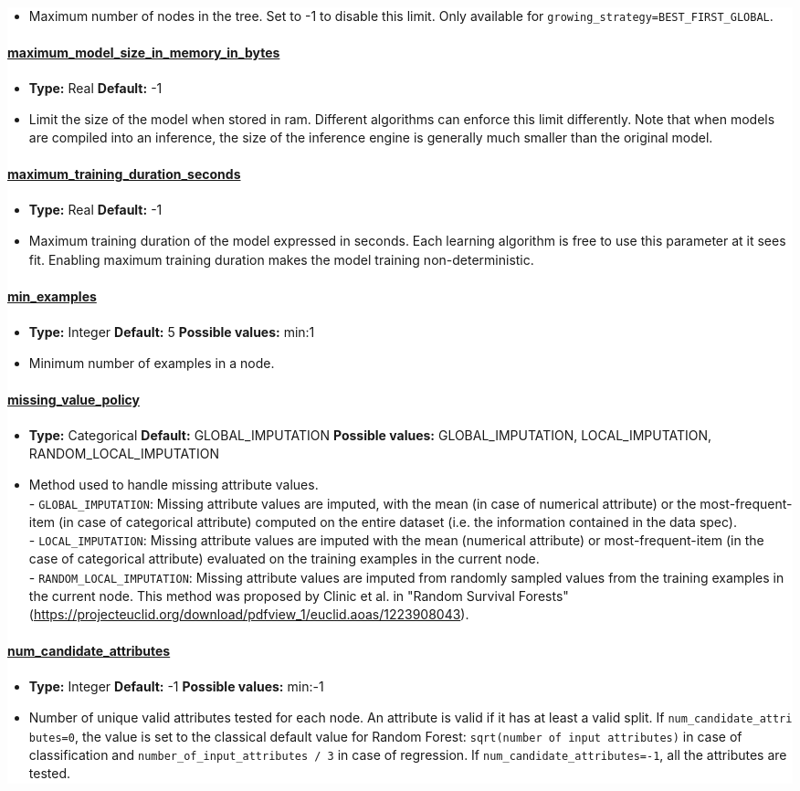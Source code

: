 -   Maximum number of nodes in the tree. Set to -1 to disable this limit. Only
    available for `growing_strategy=BEST_FIRST_GLOBAL`.

#### [maximum_model_size_in_memory_in_bytes](https://github.com/google/yggdrasil-decision-forests/blob/main/yggdrasil_decision_forests/learner/abstract_learner.proto)

-   **Type:** Real **Default:** -1

-   Limit the size of the model when stored in ram. Different algorithms can
    enforce this limit differently. Note that when models are compiled into an
    inference, the size of the inference engine is generally much smaller than
    the original model.

#### [maximum_training_duration_seconds](https://github.com/google/yggdrasil-decision-forests/blob/main/yggdrasil_decision_forests/learner/abstract_learner.proto)

-   **Type:** Real **Default:** -1

-   Maximum training duration of the model expressed in seconds. Each learning
    algorithm is free to use this parameter at it sees fit. Enabling maximum
    training duration makes the model training non-deterministic.

#### [min_examples](https://github.com/google/yggdrasil-decision-forests/blob/main/yggdrasil_decision_forests/learner/decision_tree/decision_tree.proto)

-   **Type:** Integer **Default:** 5 **Possible values:** min:1

-   Minimum number of examples in a node.

#### [missing_value_policy](https://github.com/google/yggdrasil-decision-forests/blob/main/yggdrasil_decision_forests/learner/decision_tree/decision_tree.proto)

-   **Type:** Categorical **Default:** GLOBAL_IMPUTATION **Possible values:**
    GLOBAL_IMPUTATION, LOCAL_IMPUTATION, RANDOM_LOCAL_IMPUTATION

-   Method used to handle missing attribute values.<br>- `GLOBAL_IMPUTATION`: Missing attribute values are imputed, with the mean (in case of numerical attribute) or the most-frequent-item (in case of categorical attribute) computed on the entire dataset (i.e. the information contained in the data spec).<br>- `LOCAL_IMPUTATION`: Missing attribute values are imputed with the mean (numerical attribute) or most-frequent-item (in the case of categorical attribute) evaluated on the training examples in the current node.<br>- `RANDOM_LOCAL_IMPUTATION`: Missing attribute values are imputed from randomly sampled values from the training examples in the current node. This method was proposed by Clinic et al. in "Random Survival Forests" (https://projecteuclid.org/download/pdfview_1/euclid.aoas/1223908043).

#### [num_candidate_attributes](https://github.com/google/yggdrasil-decision-forests/blob/main/yggdrasil_decision_forests/learner/decision_tree/decision_tree.proto)

-   **Type:** Integer **Default:** -1 **Possible values:** min:-1

-   Number of unique valid attributes tested for each node. An attribute is
    valid if it has at least a valid split. If `num_candidate_attributes=0`, the
    value is set to the classical default value for Random Forest: `sqrt(number
    of input attributes)` in case of classification and
    `number_of_input_attributes / 3` in case of regression. If
    `num_candidate_attributes=-1`, all the attributes are tested.
